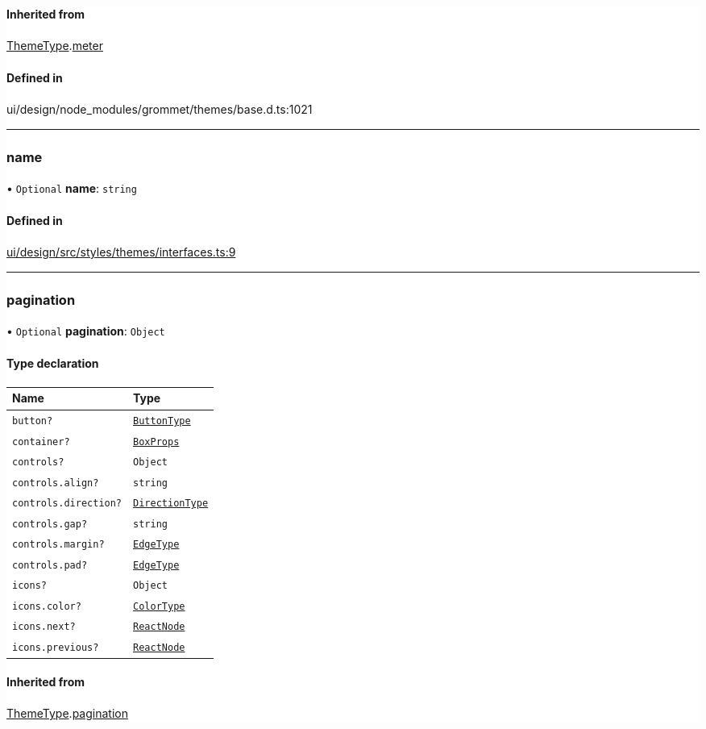 #### Inherited from

[ThemeType](akashaproject_design_system._internal_.ThemeType.md).[meter](akashaproject_design_system._internal_.ThemeType.md#meter)

#### Defined in

ui/design/node_modules/grommet/themes/base.d.ts:1021

___

### name

• `Optional` **name**: `string`

#### Defined in

[ui/design/src/styles/themes/interfaces.ts:9](https://github.com/AKASHAorg/akasha-world-framework/blob/d81a7246/ui/design/src/styles/themes/interfaces.ts#L9)

___

### pagination

• `Optional` **pagination**: `Object`

#### Type declaration

| Name | Type |
| :------ | :------ |
| `button?` | [`ButtonType`](akashaproject_design_system._internal_.ButtonType.md) |
| `container?` | [`BoxProps`](akashaproject_design_system._internal_.BoxProps.md) |
| `controls?` | `Object` |
| `controls.align?` | `string` |
| `controls.direction?` | [`DirectionType`](../modules/akashaproject_design_system._internal_.md#directiontype) |
| `controls.gap?` | `string` |
| `controls.margin?` | [`EdgeType`](../modules/akashaproject_design_system._internal_.md#edgetype) |
| `controls.pad?` | [`EdgeType`](../modules/akashaproject_design_system._internal_.md#edgetype) |
| `icons?` | `Object` |
| `icons.color?` | [`ColorType`](../modules/akashaproject_design_system._internal_.md#colortype) |
| `icons.next?` | [`ReactNode`](../modules/akashaproject_design_system._internal_.md#reactnode) |
| `icons.previous?` | [`ReactNode`](../modules/akashaproject_design_system._internal_.md#reactnode) |

#### Inherited from

[ThemeType](akashaproject_design_system._internal_.ThemeType.md).[pagination](akashaproject_design_system._internal_.ThemeType.md#pagination)
